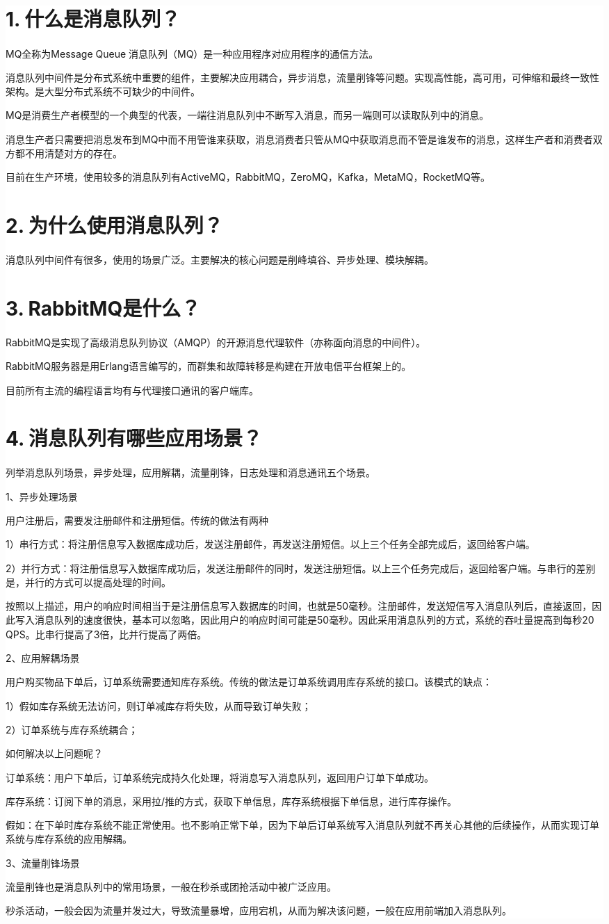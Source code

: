 # 1. 什么是消息队列？
MQ全称为Message Queue 消息队列（MQ）是一种应用程序对应用程序的通信方法。

消息队列中间件是分布式系统中重要的组件，主要解决应用耦合，异步消息，流量削锋等问题。实现高性能，高可用，可伸缩和最终一致性架构。是大型分布式系统不可缺少的中间件。

MQ是消费生产者模型的一个典型的代表，一端往消息队列中不断写入消息，而另一端则可以读取队列中的消息。

消息生产者只需要把消息发布到MQ中而不用管谁来获取，消息消费者只管从MQ中获取消息而不管是谁发布的消息，这样生产者和消费者双方都不用清楚对方的存在。

目前在生产环境，使用较多的消息队列有ActiveMQ，RabbitMQ，ZeroMQ，Kafka，MetaMQ，RocketMQ等。

# 2. 为什么使用消息队列？
消息队列中间件有很多，使用的场景广泛。主要解决的核心问题是削峰填谷、异步处理、模块解耦。

# 3. RabbitMQ是什么？
RabbitMQ是实现了高级消息队列协议（AMQP）的开源消息代理软件（亦称面向消息的中间件）。

RabbitMQ服务器是用Erlang语言编写的，而群集和故障转移是构建在开放电信平台框架上的。

目前所有主流的编程语言均有与代理接口通讯的客户端库。

# 4. 消息队列有哪些应用场景？
列举消息队列场景，异步处理，应用解耦，流量削锋，日志处理和消息通讯五个场景。

1、异步处理场景

用户注册后，需要发注册邮件和注册短信。传统的做法有两种

1）串行方式：将注册信息写入数据库成功后，发送注册邮件，再发送注册短信。以上三个任务全部完成后，返回给客户端。

2）并行方式：将注册信息写入数据库成功后，发送注册邮件的同时，发送注册短信。以上三个任务完成后，返回给客户端。与串行的差别是，并行的方式可以提高处理的时间。

按照以上描述，用户的响应时间相当于是注册信息写入数据库的时间，也就是50毫秒。注册邮件，发送短信写入消息队列后，直接返回，因此写入消息队列的速度很快，基本可以忽略，因此用户的响应时间可能是50毫秒。因此采用消息队列的方式，系统的吞吐量提高到每秒20 QPS。比串行提高了3倍，比并行提高了两倍。

2、应用解耦场景

用户购买物品下单后，订单系统需要通知库存系统。传统的做法是订单系统调用库存系统的接口。该模式的缺点：

1）假如库存系统无法访问，则订单减库存将失败，从而导致订单失败；

2）订单系统与库存系统耦合；

如何解决以上问题呢？

订单系统：用户下单后，订单系统完成持久化处理，将消息写入消息队列，返回用户订单下单成功。

库存系统：订阅下单的消息，采用拉/推的方式，获取下单信息，库存系统根据下单信息，进行库存操作。

假如：在下单时库存系统不能正常使用。也不影响正常下单，因为下单后订单系统写入消息队列就不再关心其他的后续操作，从而实现订单系统与库存系统的应用解耦。

3、流量削锋场景

流量削锋也是消息队列中的常用场景，一般在秒杀或团抢活动中被广泛应用。

秒杀活动，一般会因为流量并发过大，导致流量暴增，应用宕机，从而为解决该问题，一般在应用前端加入消息队列。
